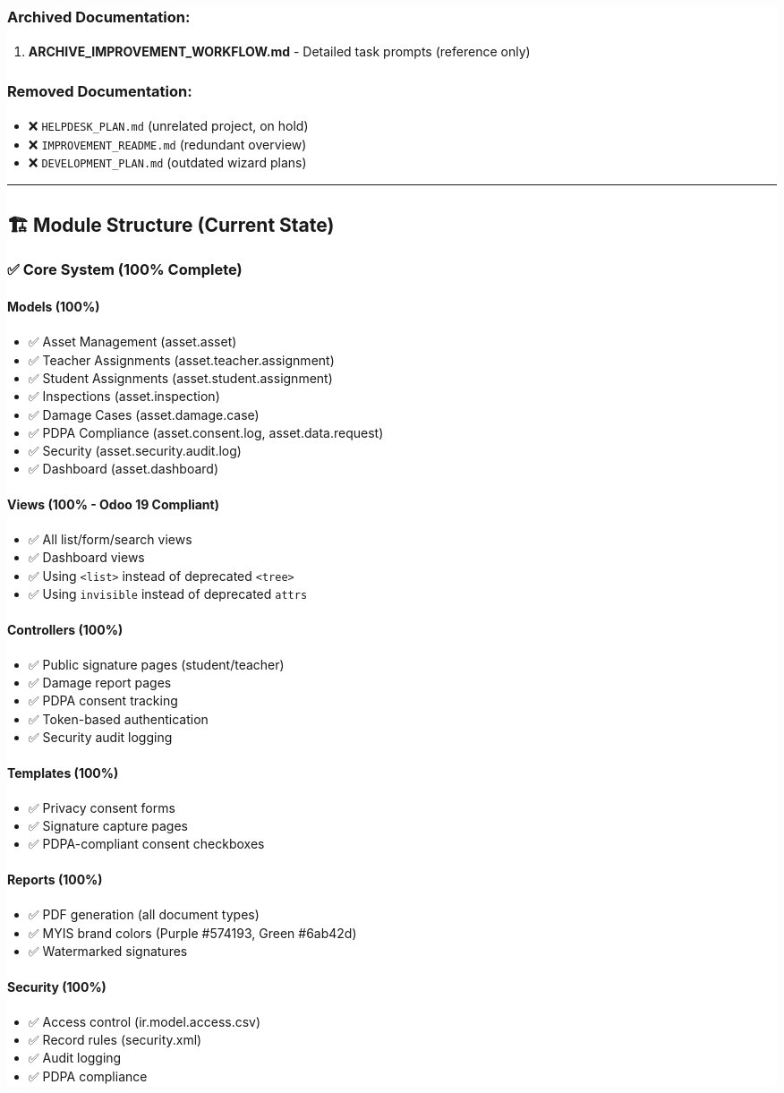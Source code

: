 ### Archived Documentation:
1. **ARCHIVE_IMPROVEMENT_WORKFLOW.md** - Detailed task prompts (reference only)

### Removed Documentation:
- ❌ `HELPDESK_PLAN.md` (unrelated project, on hold)
- ❌ `IMPROVEMENT_README.md` (redundant overview)
- ❌ `DEVELOPMENT_PLAN.md` (outdated wizard plans)

---

## 🏗️ Module Structure (Current State)

### ✅ Core System (100% Complete)

#### Models (100%)
- ✅ Asset Management (asset.asset)
- ✅ Teacher Assignments (asset.teacher.assignment)
- ✅ Student Assignments (asset.student.assignment)
- ✅ Inspections (asset.inspection)
- ✅ Damage Cases (asset.damage.case)
- ✅ PDPA Compliance (asset.consent.log, asset.data.request)
- ✅ Security (asset.security.audit.log)
- ✅ Dashboard (asset.dashboard)

#### Views (100% - Odoo 19 Compliant)
- ✅ All list/form/search views
- ✅ Dashboard views
- ✅ Using `<list>` instead of deprecated `<tree>`
- ✅ Using `invisible` instead of deprecated `attrs`

#### Controllers (100%)
- ✅ Public signature pages (student/teacher)
- ✅ Damage report pages
- ✅ PDPA consent tracking
- ✅ Token-based authentication
- ✅ Security audit logging

#### Templates (100%)
- ✅ Privacy consent forms
- ✅ Signature capture pages
- ✅ PDPA-compliant consent checkboxes

#### Reports (100%)
- ✅ PDF generation (all document types)
- ✅ MYIS brand colors (Purple #574193, Green #6ab42d)
- ✅ Watermarked signatures

#### Security (100%)
- ✅ Access control (ir.model.access.csv)
- ✅ Record rules (security.xml)
- ✅ Audit logging
- ✅ PDPA compliance
